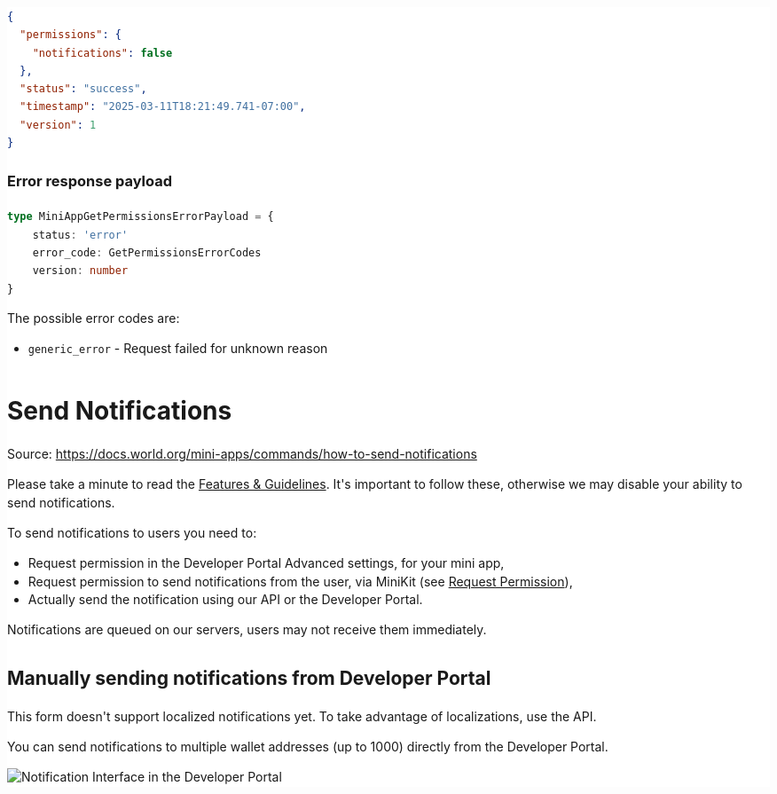 ```json
{
  "permissions": {
    "notifications": false
  },
  "status": "success",
  "timestamp": "2025-03-11T18:21:49.741-07:00",
  "version": 1
}
```

### Error response payload

```ts
type MiniAppGetPermissionsErrorPayload = {
	status: 'error'
	error_code: GetPermissionsErrorCodes
	version: number
}
```

The possible error codes are:

* `generic_error` - Request failed for unknown reason


# Send Notifications
Source: https://docs.world.org/mini-apps/commands/how-to-send-notifications



Please take a minute to read the [Features & Guidelines](/mini-apps/guidelines/features-and-guidelines).
It's important to follow these, otherwise we may disable your ability to send notifications.

To send notifications to users you need to:

* Request permission in the Developer Portal Advanced settings, for your mini app,
* Request permission to send notifications from the user, via MiniKit (see [Request Permission](/mini-apps/commands/request-permission)),
* Actually send the notification using our API or the Developer Portal.

Notifications are queued on our servers, users may not receive them immediately.

## Manually sending notifications from Developer Portal

<Note type="info">
  This form doesn't support localized notifications yet. To take advantage of
  localizations, use the API.
</Note>

You can send notifications to multiple wallet addresses (up to 1000) directly from the Developer Portal.

<div className="flex justify-center">
  <img src="https://mintcdn.com/tfh/QgV5KXRTJlR7G1Sc/images/docs/mini-apps/commands/notifications-dev-portal.png?fit=max&auto=format&n=QgV5KXRTJlR7G1Sc&q=85&s=cd33cdf7e9b7f2a6c2524bbdda99ca74" alt="Notification Interface in the Developer Portal" className="m-auto block" width="300" data-og-width="1080" data-og-height="1344" data-path="images/docs/mini-apps/commands/notifications-dev-portal.png" data-optimize="true" data-opv="2" srcset="https://mintcdn.com/tfh/QgV5KXRTJlR7G1Sc/images/docs/mini-apps/commands/notifications-dev-portal.png?w=280&fit=max&auto=format&n=QgV5KXRTJlR7G1Sc&q=85&s=d6a6e4ef40a61c34a18791b346cdea6c 280w, https://mintcdn.com/tfh/QgV5KXRTJlR7G1Sc/images/docs/mini-apps/commands/notifications-dev-portal.png?w=560&fit=max&auto=format&n=QgV5KXRTJlR7G1Sc&q=85&s=9ec154fd522420ebe7542769a4e020fd 560w, https://mintcdn.com/tfh/QgV5KXRTJlR7G1Sc/images/docs/mini-apps/commands/notifications-dev-portal.png?w=840&fit=max&auto=format&n=QgV5KXRTJlR7G1Sc&q=85&s=eed510c14a140c8c18898dabad75576f 840w, https://mintcdn.com/tfh/QgV5KXRTJlR7G1Sc/images/docs/mini-apps/commands/notifications-dev-portal.png?w=1100&fit=max&auto=format&n=QgV5KXRTJlR7G1Sc&q=85&s=04de3d1d2978398a676d0e3a80ca77e6 1100w, https://mintcdn.com/tfh/QgV5KXRTJlR7G1Sc/images/docs/mini-apps/commands/notifications-dev-portal.png?w=1650&fit=max&auto=format&n=QgV5KXRTJlR7G1Sc&q=85&s=b1afff2d9dd6d76df1d7e8c76209266b 1650w, https://mintcdn.com/tfh/QgV5KXRTJlR7G1Sc/images/docs/mini-apps/commands/notifications-dev-portal.png?w=2500&fit=max&auto=format&n=QgV5KXRTJlR7G1Sc&q=85&s=07c7d28039e6be4a3e83db9cc18ad4d7 2500w" />
</div>
